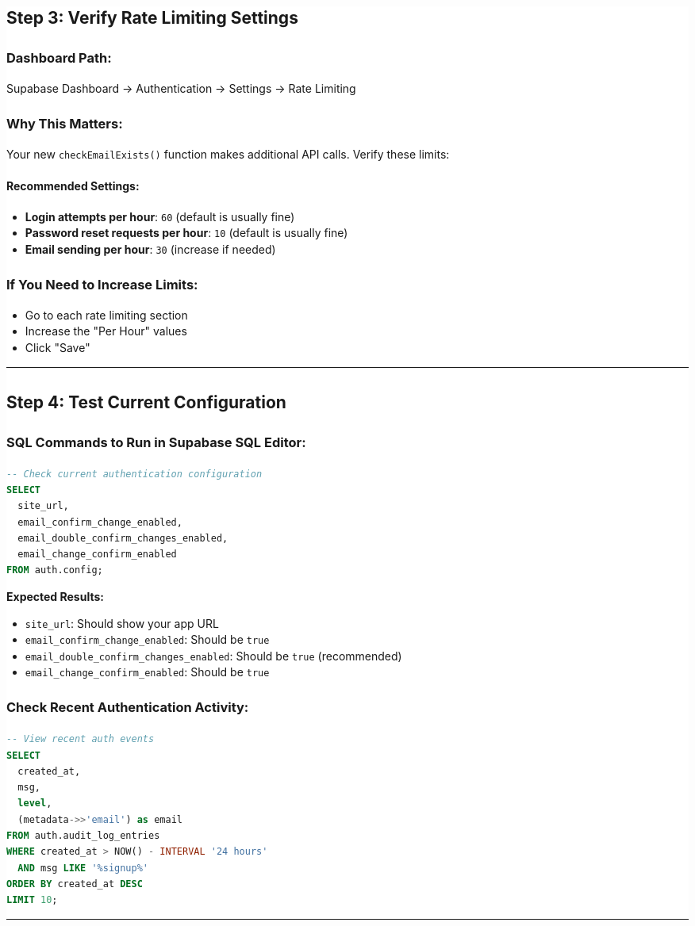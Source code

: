 
## **Step 3: Verify Rate Limiting Settings**

### **Dashboard Path**: 
Supabase Dashboard → Authentication → Settings → Rate Limiting

### **Why This Matters:**
Your new `checkEmailExists()` function makes additional API calls. Verify these limits:

#### **Recommended Settings:**
- **Login attempts per hour**: `60` (default is usually fine)
- **Password reset requests per hour**: `10` (default is usually fine)
- **Email sending per hour**: `30` (increase if needed)

### **If You Need to Increase Limits:**
- Go to each rate limiting section
- Increase the "Per Hour" values
- Click "Save"

---

## **Step 4: Test Current Configuration**

### **SQL Commands to Run in Supabase SQL Editor:**

```sql
-- Check current authentication configuration
SELECT 
  site_url,
  email_confirm_change_enabled,
  email_double_confirm_changes_enabled,
  email_change_confirm_enabled
FROM auth.config;
```

**Expected Results:**
- `site_url`: Should show your app URL
- `email_confirm_change_enabled`: Should be `true`
- `email_double_confirm_changes_enabled`: Should be `true` (recommended)
- `email_change_confirm_enabled`: Should be `true`

### **Check Recent Authentication Activity:**
```sql
-- View recent auth events
SELECT 
  created_at,
  msg,
  level,
  (metadata->>'email') as email
FROM auth.audit_log_entries 
WHERE created_at > NOW() - INTERVAL '24 hours'
  AND msg LIKE '%signup%'
ORDER BY created_at DESC
LIMIT 10;
```

---